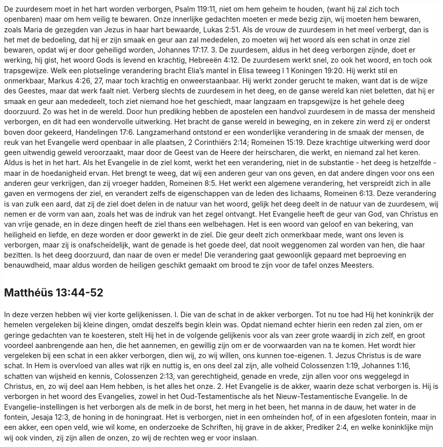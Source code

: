 De zuurdesem moet in het hart worden verborgen, Psalm 119:11, niet om hem geheim te houden, (want hij zal zich toch openbaren) maar om hem veilig te bewaren. Onze innerlijke gedachten moeten er mede bezig zijn, wij moeten hem bewaren, zoals Maria de gezegden van Jezus in haar hart bewaarde, Lukas 2:51. Als de vrouw de zuurdesem in het meel verbergt, dan is het met de bedoeling, dat hij er zijn smaak en geur aan zal mededelen, zo moeten wij het woord als een schat in onze ziel bewaren, opdat wij er door geheiligd worden, Johannes 17:17. 3. De zuurdesem, aldus in het deeg verborgen zijnde, doet er werking, hij gist, het woord Gods is levend en krachtig, Hebreeën 4:12. De zuurdesem werkt snel, zo ook het woord, en toch ook trapsgewijze. Welk een plotselinge verandering bracht Elia’s mantel in Elisa teweeg l 1 Koningen 19:20. Hij werkt stil en onmerkbaar, Markus 4:26, 27, maar toch krachtig en onweerstaanbaar. Hij werkt zonder gerucht te maken, want dat is de wijze des Geestes, maar dat werk faalt niet. Verberg slechts de zuurdesem in het deeg, en de ganse wereld kan niet beletten, dat hij er smaak en geur aan mededeelt, toch ziet niemand hoe het geschiedt, maar langzaam en trapsgewijze is het gehele deeg doorzuurd. Zo was het in de wereld. Door hun prediking hebben de apostelen een handvol zuurdesem in de massa der mensheid verborgen, en dit had een wondervolle uitwerking. Het bracht de ganse wereld in beweging, en in zekere zin werd zij er onderst boven door gekeerd, Handelingen 17:6. Langzamerhand ontstond er een wonderlijke verandering in de smaak der mensen, de reuk van het Evangelie werd openbaar in alle plaatsen, 2 Corinthiërs 2:14; Romeinen 15:19. Deze krachtige uitwerking werd door geen uitwendig geweld veroorzaakt, maar door de Geest van de Heere der heirscharen, die werkt, en niemand zal het keren. 
Aldus is het in het hart. Als het Evangelie in de ziel komt, werkt het een verandering, niet in de substantie - het deeg is hetzelfde - maar in de hoedanigheid ervan. Het brengt te weeg, dat wij een anderen geur van ons geven, en dat andere dingen voor ons een anderen geur verkrijgen, dan zij vroeger hadden, Romeinen 8:5. Het werkt een algemene verandering, het verspreidt zich in alle gaven en vermogens der ziel, en verandert zelfs de eigenschappen van de leden des lichaams, Romeinen 6:13. Deze verandering is van zulk een aard, dat zij de ziel doet delen in de natuur van het woord, gelijk het deeg deelt in de natuur van de zuurdesem, wij nemen er de vorm van aan, zoals het was de indruk van het zegel ontvangt. Het Evangelie heeft de geur van God, van Christus en van vrije genade, en in deze dingen heeft de ziel thans een welbehagen. Het is een woord van geloof en van bekering, van heiligheid en liefde, en deze worden er door gewerkt in de ziel. Die geur deelt zich onmerkbaar mede, want ons leven is verborgen, maar zij is onafscheidelijk, want de genade is het goede deel, dat nooit weggenomen zal worden van hen, die haar bezitten. Is het deeg doorzuurd, dan naar de oven er mede! Die verandering gaat gewoonlijk gepaard met beproeving en benauwdheid, maar aldus worden de heiligen geschikt gemaakt om brood te zijn voor de tafel onzes Meesters. 

## Matthéüs 13:44-52 
In deze verzen hebben wij vier korte gelijkenissen. 
I. Die van de schat in de akker verborgen. Tot nu toe had Hij het koninkrijk der hemelen vergeleken bij kleine dingen, omdat deszelfs begin klein was. Opdat niemand echter hierin een reden zal zien, om er geringe gedachten van te koesteren, stelt Hij het in de volgende gelijkenis voor als van zeer grote waardij in zich zelf, en groot voordeel aanbrengende aan hen, die het aannemen, en gewillig zijn om er de voorwaarden van na te komen. Het wordt hier vergeleken bij een schat in een akker verborgen, dien wij, zo wij willen, ons kunnen toe-eigenen. 
1\. Jezus Christus is de ware schat. In Hem is overvloed van alles wat rijk en nuttig is, en ons deel zal zijn, alle volheid Colossenzen 1:19, Johannes 1:16, schatten van wijsheid en kennis, Colossenzen 2:13, van gerechtigheid, genade en vrede, zijn allen voor ons weggelegd in Christus, en, zo wij deel aan Hem hebben, is het alles het onze. 
2\. Het Evangelie is de akker, waarin deze schat verborgen is. Hij is verborgen in het woord des Evangelies, zowel in het Oud-Testamentische als het Nieuw-Testamentische Evangelie. In de Evangelie-instellingen is het verborgen als de melk in de borst, het merg in het been, het manna in de dauw, het water in de fontein, Jesaja 12:3, de honing in de honingraat. Het is verborgen, niet in een omheínden hof, of in een afgesloten fontein, maar in een akker, een open veld, wie wil kome, en onderzoeke de Schriften, hij grave in de akker, Prediker 2:4, en welke koninklijke mijn wij ook vinden, zij zijn allen de onzen, zo wij de rechten weg er voor inslaan. 